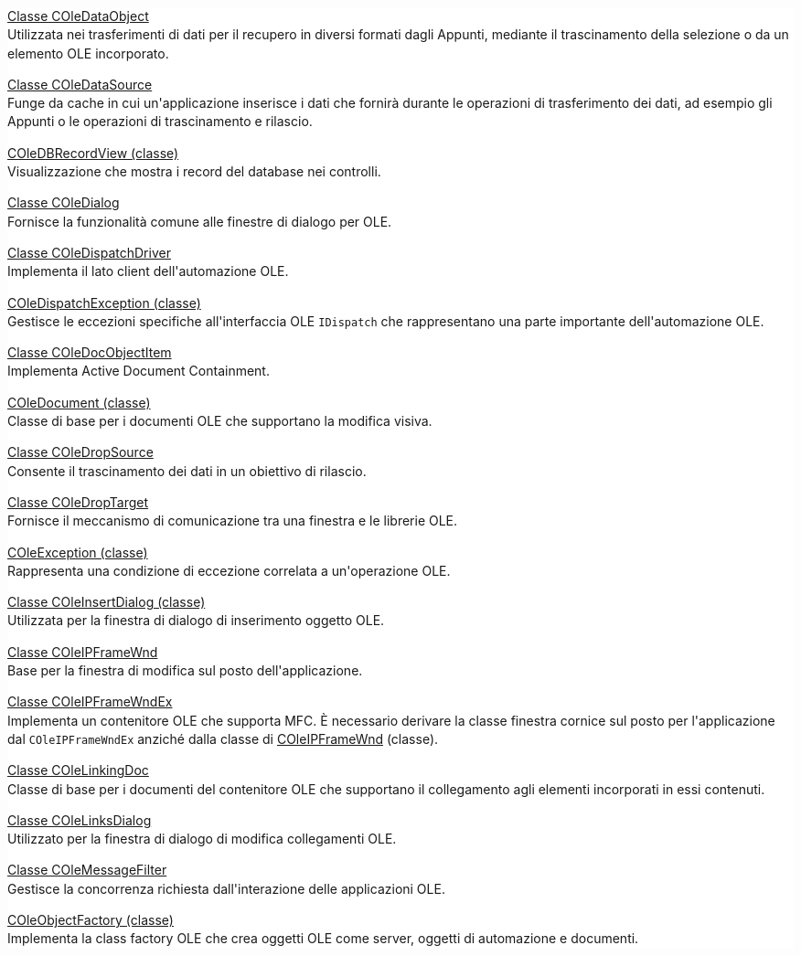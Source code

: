  [Classe COleDataObject](../../mfc/reference/coledataobject-class.md)  
 Utilizzata nei trasferimenti di dati per il recupero in diversi formati dagli Appunti, mediante il trascinamento della selezione o da un elemento OLE incorporato.  
  
 [Classe COleDataSource](../../mfc/reference/coledatasource-class.md)  
 Funge da cache in cui un'applicazione inserisce i dati che fornirà durante le operazioni di trasferimento dei dati, ad esempio gli Appunti o le operazioni di trascinamento e rilascio.  
  
 [COleDBRecordView (classe)](../../mfc/reference/coledbrecordview-class.md)  
 Visualizzazione che mostra i record del database nei controlli.  
  
 [Classe COleDialog](../../mfc/reference/coledialog-class.md)  
 Fornisce la funzionalità comune alle finestre di dialogo per OLE.  
  
 [Classe COleDispatchDriver](../../mfc/reference/coledispatchdriver-class.md)  
 Implementa il lato client dell'automazione OLE.  
  
 [COleDispatchException (classe)](../../mfc/reference/coledispatchexception-class.md)  
 Gestisce le eccezioni specifiche all'interfaccia OLE `IDispatch` che rappresentano una parte importante dell'automazione OLE.  
  
 [Classe COleDocObjectItem](../../mfc/reference/coledocobjectitem-class.md)  
 Implementa Active Document Containment.  
  
 [COleDocument (classe)](../../mfc/reference/coledocument-class.md)  
 Classe di base per i documenti OLE che supportano la modifica visiva.  
  
 [Classe COleDropSource](../../mfc/reference/coledropsource-class.md)  
 Consente il trascinamento dei dati in un obiettivo di rilascio.  
  
 [Classe COleDropTarget](../../mfc/reference/coledroptarget-class.md)  
 Fornisce il meccanismo di comunicazione tra una finestra e le librerie OLE.  
  
 [COleException (classe)](../../mfc/reference/coleexception-class.md)  
 Rappresenta una condizione di eccezione correlata a un'operazione OLE.  
  
 [Classe COleInsertDialog (classe)](../../mfc/reference/coleinsertdialog-class.md)  
 Utilizzata per la finestra di dialogo di inserimento oggetto OLE.  
  
 [Classe COleIPFrameWnd](../../mfc/reference/coleipframewnd-class.md)  
 Base per la finestra di modifica sul posto dell'applicazione.  
  
 [Classe COleIPFrameWndEx](../../mfc/reference/coleipframewndex-class.md)  
 Implementa un contenitore OLE che supporta MFC. È necessario derivare la classe finestra cornice sul posto per l'applicazione dal `COleIPFrameWndEx` anziché dalla classe di [COleIPFrameWnd](../../mfc/reference/coleipframewnd-class.md) (classe).  
  
 [Classe COleLinkingDoc](../../mfc/reference/colelinkingdoc-class.md)  
 Classe di base per i documenti del contenitore OLE che supportano il collegamento agli elementi incorporati in essi contenuti.  
  
 [Classe COleLinksDialog](../../mfc/reference/colelinksdialog-class.md)  
 Utilizzato per la finestra di dialogo di modifica collegamenti OLE.  
  
 [Classe COleMessageFilter](../../mfc/reference/colemessagefilter-class.md)  
 Gestisce la concorrenza richiesta dall'interazione delle applicazioni OLE.  
  
 [COleObjectFactory (classe)](../../mfc/reference/coleobjectfactory-class.md)  
 Implementa la class factory OLE che crea oggetti OLE come server, oggetti di automazione e documenti.  
  